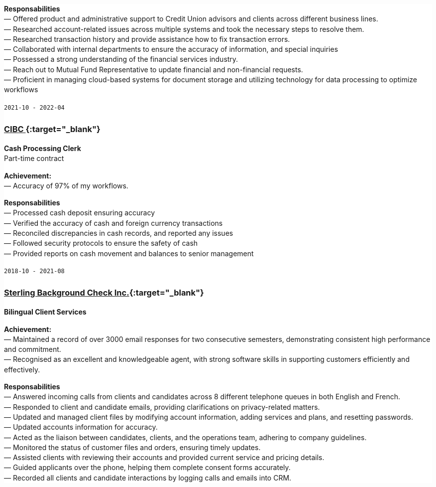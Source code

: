 **Responsabilities**
<br>— Offered product and administrative support to Credit Union advisors and clients across different business lines.
<br>— Researched account-related issues across multiple systems and took the necessary steps to resolve them.
<br>— Researched transaction history and provide assistance how to fix transaction errors.
<br>— Collaborated with internal departments to ensure the accuracy of information, and special inquiries
<br>— Possessed a strong understanding of the financial services industry.
<br>— Reach out to Mutual Fund Representative to update financial and non-financial requests.
<br>— Proficient in managing cloud-based systems for document storage and utilizing technology for data processing to optimize workflows






`2021-10 - 2022-04`

### [ CIBC ]( https://www.cibc.com/en/about-cibc/careers.html ){:target="_blank"} 
**Cash Processing Clerk** 
<br> Part-time contract

**Achievement:**
<br>— Accuracy of 97% of my workflows.

**Responsabilities**
<br>— Processed cash deposit ensuring accuracy
<br>— Verified the accuracy of cash and foreign currency transactions
<br>— Reconciled discrepancies in cash records, and reported any issues
<br>— Followed security protocols to ensure the safety of cash
<br>— Provided reports on cash movement and balances to senior management








`2018-10 - 2021-08`

### [ Sterling Background Check Inc.]( https://www.sterlingbackcheck.ca/backcheck-canada/?utm_source=redirects&utm_medium=backcheck.net&utm_campaign=301_Redirects ){:target="_blank"} 
**Bilingual Client Services**

**Achievement:**
<br>— Maintained a record of over 3000 email responses for two consecutive semesters, demonstrating consistent high performance and commitment.
<br>— Recognised as an excellent and knowledgeable agent, with strong software skills in supporting customers efficiently and effectively.


**Responsabilities**
<br>— Answered incoming calls from clients and candidates across 8 different telephone queues in both English and French.
<br>— Responded to client and candidate emails, providing clarifications on privacy-related matters.
<br>— Updated and managed client files by modifying account information, adding services and plans, and resetting passwords.
<br>— Updated accounts information for accuracy.
<br>— Acted as the liaison between candidates, clients, and the operations team, adhering to company guidelines.
<br>— Monitored the status of customer files and orders, ensuring timely updates.
<br>— Assisted clients with reviewing their accounts and provided current service and pricing details.
<br>— Guided applicants over the phone, helping them complete consent forms accurately.
<br>— Recorded all clients and candidate interactions by logging calls and emails into CRM.